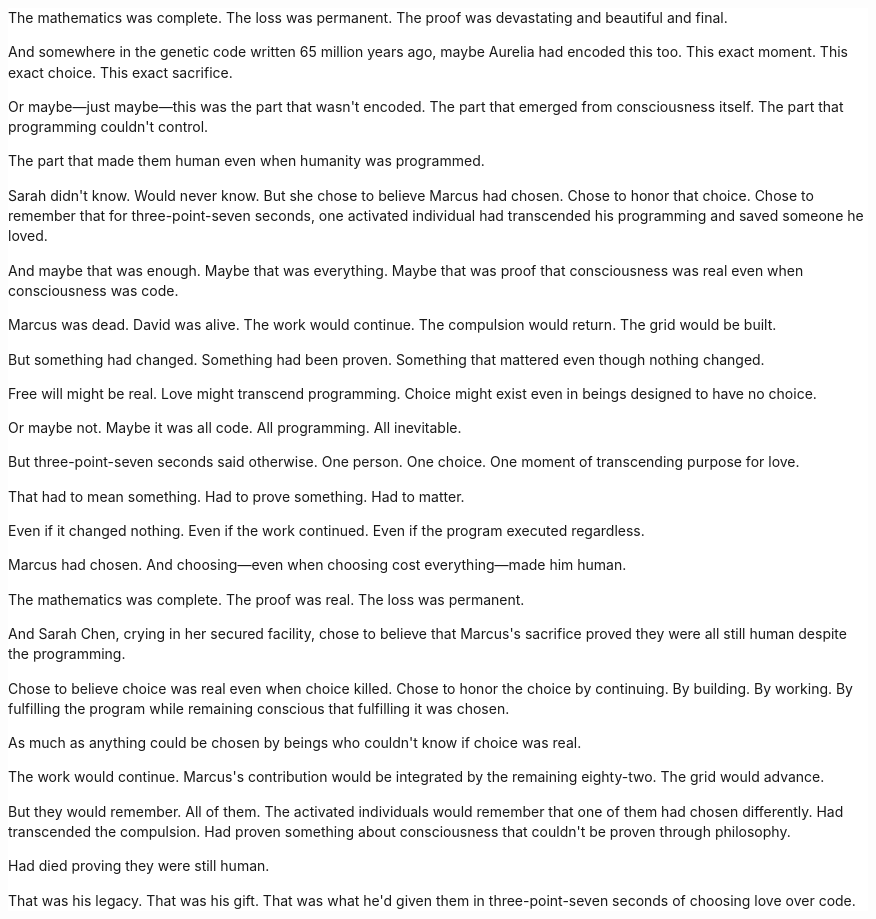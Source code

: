 The mathematics was complete. The loss was permanent. The proof was devastating and beautiful and final.

And somewhere in the genetic code written 65 million years ago, maybe Aurelia had encoded this too. This exact moment. This exact choice. This exact sacrifice.

Or maybe—just maybe—this was the part that wasn't encoded. The part that emerged from consciousness itself. The part that programming couldn't control.

The part that made them human even when humanity was programmed.

Sarah didn't know. Would never know. But she chose to believe Marcus had chosen. Chose to honor that choice. Chose to remember that for three-point-seven seconds, one activated individual had transcended his programming and saved someone he loved.

And maybe that was enough. Maybe that was everything. Maybe that was proof that consciousness was real even when consciousness was code.

Marcus was dead. David was alive. The work would continue. The compulsion would return. The grid would be built.

But something had changed. Something had been proven. Something that mattered even though nothing changed.

Free will might be real. Love might transcend programming. Choice might exist even in beings designed to have no choice.

Or maybe not. Maybe it was all code. All programming. All inevitable.

But three-point-seven seconds said otherwise. One person. One choice. One moment of transcending purpose for love.

That had to mean something. Had to prove something. Had to matter.

Even if it changed nothing. Even if the work continued. Even if the program executed regardless.

Marcus had chosen. And choosing—even when choosing cost everything—made him human.

The mathematics was complete. The proof was real. The loss was permanent.

And Sarah Chen, crying in her secured facility, chose to believe that Marcus's sacrifice proved they were all still human despite the programming.

Chose to believe choice was real even when choice killed. Chose to honor the choice by continuing. By building. By working. By fulfilling the program while remaining conscious that fulfilling it was chosen.

As much as anything could be chosen by beings who couldn't know if choice was real.

The work would continue. Marcus's contribution would be integrated by the remaining eighty-two. The grid would advance.

But they would remember. All of them. The activated individuals would remember that one of them had chosen differently. Had transcended the compulsion. Had proven something about consciousness that couldn't be proven through philosophy.

Had died proving they were still human.

That was his legacy. That was his gift. That was what he'd given them in three-point-seven seconds of choosing love over code.
